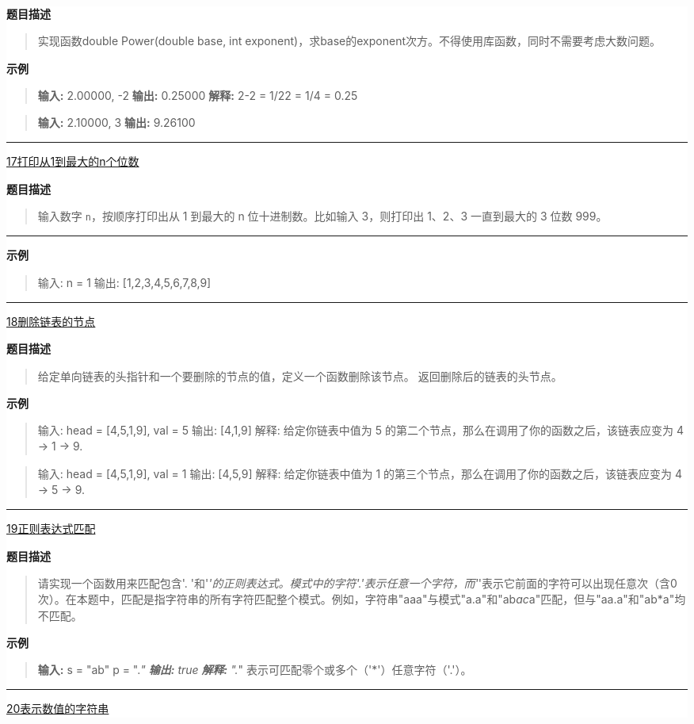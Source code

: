 **题目描述**
>实现函数double Power(double base, int exponent)，求base的exponent次方。不得使用库函数，同时不需要考虑大数问题。

**示例**
>**输入:** 2.00000, -2
**输出:** 0.25000
**解释:** 2-2 = 1/22 = 1/4 = 0.25

>**输入:** 2.10000, 3
**输出:** 9.26100

---
[17打印从1到最大的n个位数](https://github.com/Cenita/SwordPointOffer/blob/master/note/17打印从1到最大的n个位数.md)

**题目描述**
>输入数字 `n`，按顺序打印出从 1 到最大的 n 位十进制数。比如输入 3，则打印出 1、2、3 一直到最大的 3 位数 999。

---
**示例**
>输入: n = 1
输出: [1,2,3,4,5,6,7,8,9]

---
[18删除链表的节点](https://github.com/Cenita/SwordPointOffer/blob/master/note/18删除链表的节点.md)

**题目描述**
>给定单向链表的头指针和一个要删除的节点的值，定义一个函数删除该节点。
返回删除后的链表的头节点。

**示例**
>输入: head = [4,5,1,9], val = 5
输出: [4,1,9]
解释: 给定你链表中值为 5 的第二个节点，那么在调用了你的函数之后，该链表应变为 4 -> 1 -> 9.

>输入: head = [4,5,1,9], val = 1
输出: [4,5,9]
解释: 给定你链表中值为 1 的第三个节点，那么在调用了你的函数之后，该链表应变为 4 -> 5 -> 9.

---
[19正则表达式匹配](https://github.com/Cenita/SwordPointOffer/blob/master/note/19正则表达式匹配.md)
 
**题目描述**
>请实现一个函数用来匹配包含'. '和'*'的正则表达式。模式中的字符'.'表示任意一个字符，而'*'表示它前面的字符可以出现任意次（含0次）。在本题中，匹配是指字符串的所有字符匹配整个模式。例如，字符串"aaa"与模式"a.a"和"ab*ac*a"匹配，但与"aa.a"和"ab*a"均不匹配。

**示例**
>**输入:**
s = "ab"
p = ".*"
**输出:** true
**解释:** ".*" 表示可匹配零个或多个（'*'）任意字符（'.'）。

---

[20表示数值的字符串](https://github.com/Cenita/SwordPointOffer/blob/master/note/20表示数值的字符串.md)

